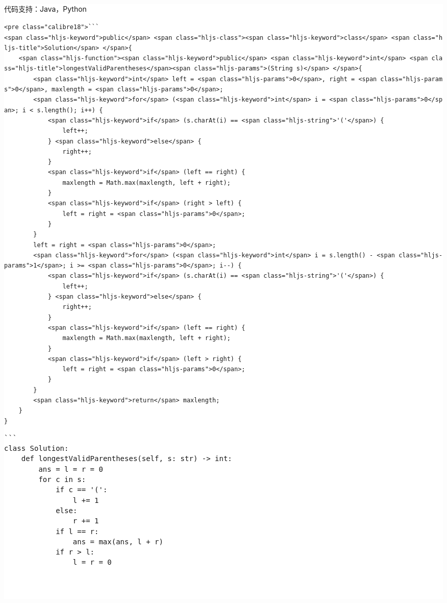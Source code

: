 代码支持：Java，Python

```
<pre class="calibre18">```
<span class="hljs-keyword">public</span> <span class="hljs-class"><span class="hljs-keyword">class</span> <span class="hljs-title">Solution</span> </span>{
    <span class="hljs-function"><span class="hljs-keyword">public</span> <span class="hljs-keyword">int</span> <span class="hljs-title">longestValidParentheses</span><span class="hljs-params">(String s)</span> </span>{
        <span class="hljs-keyword">int</span> left = <span class="hljs-params">0</span>, right = <span class="hljs-params">0</span>, maxlength = <span class="hljs-params">0</span>;
        <span class="hljs-keyword">for</span> (<span class="hljs-keyword">int</span> i = <span class="hljs-params">0</span>; i < s.length(); i++) {
            <span class="hljs-keyword">if</span> (s.charAt(i) == <span class="hljs-string">'('</span>) {
                left++;
            } <span class="hljs-keyword">else</span> {
                right++;
            }
            <span class="hljs-keyword">if</span> (left == right) {
                maxlength = Math.max(maxlength, left + right);
            }
            <span class="hljs-keyword">if</span> (right > left) {
                left = right = <span class="hljs-params">0</span>;
            }
        }
        left = right = <span class="hljs-params">0</span>;
        <span class="hljs-keyword">for</span> (<span class="hljs-keyword">int</span> i = s.length() - <span class="hljs-params">1</span>; i >= <span class="hljs-params">0</span>; i--) {
            <span class="hljs-keyword">if</span> (s.charAt(i) == <span class="hljs-string">'('</span>) {
                left++;
            } <span class="hljs-keyword">else</span> {
                right++;
            }
            <span class="hljs-keyword">if</span> (left == right) {
                maxlength = Math.max(maxlength, left + right);
            }
            <span class="hljs-keyword">if</span> (left > right) {
                left = right = <span class="hljs-params">0</span>;
            }
        }
        <span class="hljs-keyword">return</span> maxlength;
    }
}

```
```

```
<pre class="calibre18">```
<span class="hljs-class"><span class="hljs-keyword">class</span> <span class="hljs-title">Solution</span>:</span>
    <span class="hljs-function"><span class="hljs-keyword">def</span> <span class="hljs-title">longestValidParentheses</span><span class="hljs-params">(self, s: str)</span> -> int:</span>
        ans = l = r = <span class="hljs-params">0</span>
        <span class="hljs-keyword">for</span> c <span class="hljs-keyword">in</span> s:
            <span class="hljs-keyword">if</span> c == <span class="hljs-string">'('</span>:
                l += <span class="hljs-params">1</span>
            <span class="hljs-keyword">else</span>:
                r += <span class="hljs-params">1</span>
            <span class="hljs-keyword">if</span> l == r:
                ans = max(ans, l + r)
            <span class="hljs-keyword">if</span> r > l:
                l = r = <span class="hljs-params">0</span>